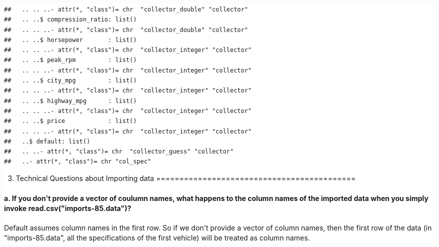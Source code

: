     ##   .. .. ..- attr(*, "class")= chr  "collector_double" "collector"
    ##   .. ..$ compression_ratio: list()
    ##   .. .. ..- attr(*, "class")= chr  "collector_double" "collector"
    ##   .. ..$ horsepower       : list()
    ##   .. .. ..- attr(*, "class")= chr  "collector_integer" "collector"
    ##   .. ..$ peak_rpm         : list()
    ##   .. .. ..- attr(*, "class")= chr  "collector_integer" "collector"
    ##   .. ..$ city_mpg         : list()
    ##   .. .. ..- attr(*, "class")= chr  "collector_integer" "collector"
    ##   .. ..$ highway_mpg      : list()
    ##   .. .. ..- attr(*, "class")= chr  "collector_integer" "collector"
    ##   .. ..$ price            : list()
    ##   .. .. ..- attr(*, "class")= chr  "collector_integer" "collector"
    ##   ..$ default: list()
    ##   .. ..- attr(*, "class")= chr  "collector_guess" "collector"
    ##   ..- attr(*, "class")= chr "col_spec"

3) Technical Questions about Importing data
===========================================

#### a. If you don't provide a vector of coulumn names, what happens to the column names of the imported data when you simply invoke read.csv("imports-85.data")?

Default assumes column names in the first row. So if we don't provide a vector of column names, then the first row of the data (in "imports-85.data", all the specifications of the first vehicle) will be treated as column names.

